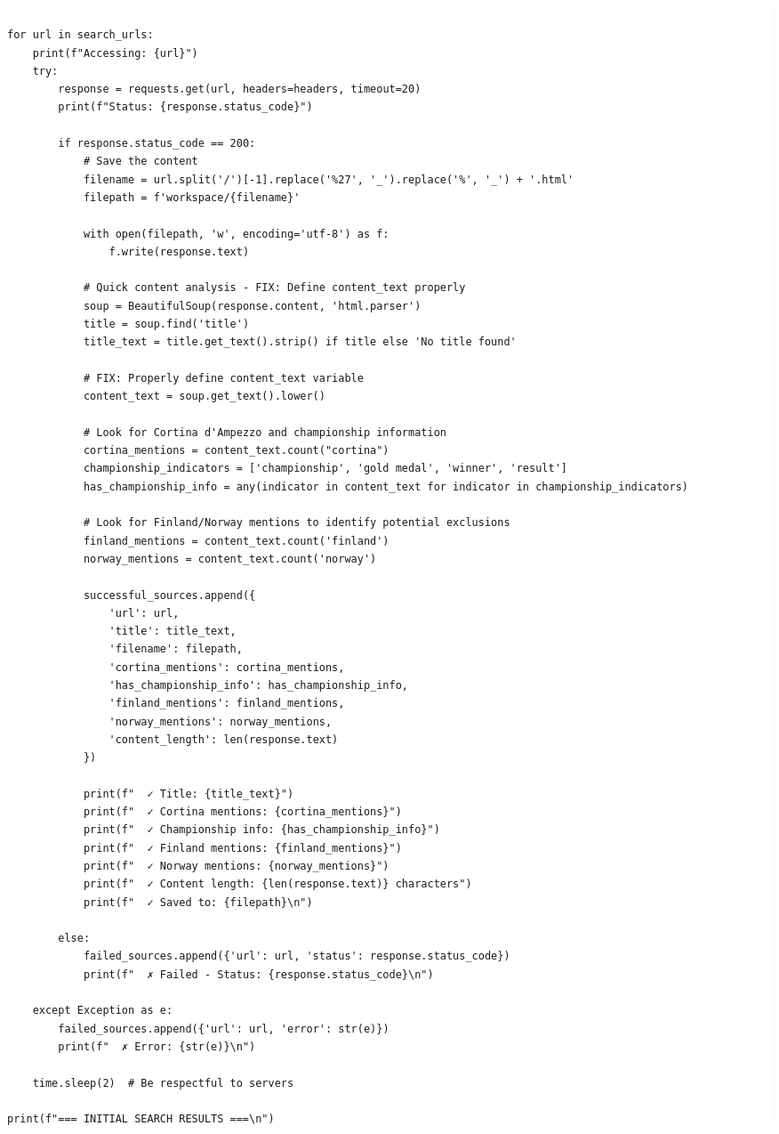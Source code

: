 ```

for url in search_urls:
    print(f"Accessing: {url}")
    try:
        response = requests.get(url, headers=headers, timeout=20)
        print(f"Status: {response.status_code}")
        
        if response.status_code == 200:
            # Save the content
            filename = url.split('/')[-1].replace('%27', '_').replace('%', '_') + '.html'
            filepath = f'workspace/{filename}'
            
            with open(filepath, 'w', encoding='utf-8') as f:
                f.write(response.text)
            
            # Quick content analysis - FIX: Define content_text properly
            soup = BeautifulSoup(response.content, 'html.parser')
            title = soup.find('title')
            title_text = title.get_text().strip() if title else 'No title found'
            
            # FIX: Properly define content_text variable
            content_text = soup.get_text().lower()
            
            # Look for Cortina d'Ampezzo and championship information
            cortina_mentions = content_text.count("cortina")
            championship_indicators = ['championship', 'gold medal', 'winner', 'result']
            has_championship_info = any(indicator in content_text for indicator in championship_indicators)
            
            # Look for Finland/Norway mentions to identify potential exclusions
            finland_mentions = content_text.count('finland')
            norway_mentions = content_text.count('norway')
            
            successful_sources.append({
                'url': url,
                'title': title_text,
                'filename': filepath,
                'cortina_mentions': cortina_mentions,
                'has_championship_info': has_championship_info,
                'finland_mentions': finland_mentions,
                'norway_mentions': norway_mentions,
                'content_length': len(response.text)
            })
            
            print(f"  ✓ Title: {title_text}")
            print(f"  ✓ Cortina mentions: {cortina_mentions}")
            print(f"  ✓ Championship info: {has_championship_info}")
            print(f"  ✓ Finland mentions: {finland_mentions}")
            print(f"  ✓ Norway mentions: {norway_mentions}")
            print(f"  ✓ Content length: {len(response.text)} characters")
            print(f"  ✓ Saved to: {filepath}\n")
            
        else:
            failed_sources.append({'url': url, 'status': response.status_code})
            print(f"  ✗ Failed - Status: {response.status_code}\n")
            
    except Exception as e:
        failed_sources.append({'url': url, 'error': str(e)})
        print(f"  ✗ Error: {str(e)}\n")
    
    time.sleep(2)  # Be respectful to servers

print(f"=== INITIAL SEARCH RESULTS ===\n")
```